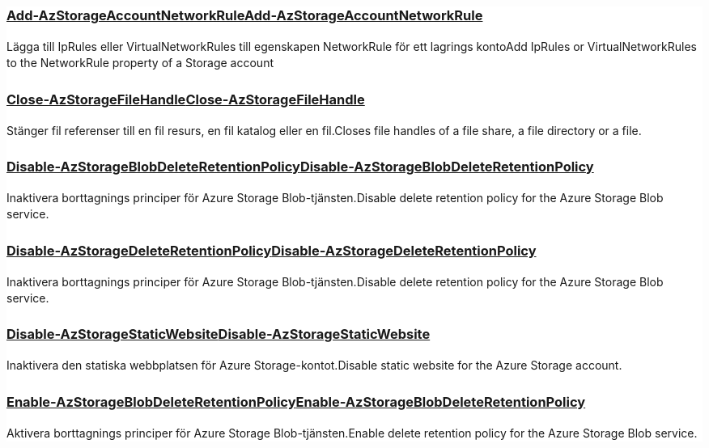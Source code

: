 ### [<span data-ttu-id="00919-110">Add-AzStorageAccountNetworkRule</span><span class="sxs-lookup"><span data-stu-id="00919-110">Add-AzStorageAccountNetworkRule</span></span>](Add-AzStorageAccountNetworkRule.md)
 <span data-ttu-id="00919-111">Lägga till IpRules eller VirtualNetworkRules till egenskapen NetworkRule för ett lagrings konto</span><span class="sxs-lookup"><span data-stu-id="00919-111">Add IpRules or VirtualNetworkRules to the NetworkRule property of a Storage account</span></span>

### [<span data-ttu-id="00919-112">Close-AzStorageFileHandle</span><span class="sxs-lookup"><span data-stu-id="00919-112">Close-AzStorageFileHandle</span></span>](Close-AzStorageFileHandle.md)
<span data-ttu-id="00919-113">Stänger fil referenser till en fil resurs, en fil katalog eller en fil.</span><span class="sxs-lookup"><span data-stu-id="00919-113">Closes file handles of a file share, a file directory or a file.</span></span>

### [<span data-ttu-id="00919-114">Disable-AzStorageBlobDeleteRetentionPolicy</span><span class="sxs-lookup"><span data-stu-id="00919-114">Disable-AzStorageBlobDeleteRetentionPolicy</span></span>](Disable-AzStorageBlobDeleteRetentionPolicy.md)
<span data-ttu-id="00919-115">Inaktivera borttagnings principer för Azure Storage Blob-tjänsten.</span><span class="sxs-lookup"><span data-stu-id="00919-115">Disable delete retention policy for the Azure Storage Blob service.</span></span>

### [<span data-ttu-id="00919-116">Disable-AzStorageDeleteRetentionPolicy</span><span class="sxs-lookup"><span data-stu-id="00919-116">Disable-AzStorageDeleteRetentionPolicy</span></span>](Disable-AzStorageDeleteRetentionPolicy.md)
<span data-ttu-id="00919-117">Inaktivera borttagnings principer för Azure Storage Blob-tjänsten.</span><span class="sxs-lookup"><span data-stu-id="00919-117">Disable delete retention policy  for the Azure Storage Blob service.</span></span>

### [<span data-ttu-id="00919-118">Disable-AzStorageStaticWebsite</span><span class="sxs-lookup"><span data-stu-id="00919-118">Disable-AzStorageStaticWebsite</span></span>](Disable-AzStorageStaticWebsite.md)
<span data-ttu-id="00919-119">Inaktivera den statiska webbplatsen för Azure Storage-kontot.</span><span class="sxs-lookup"><span data-stu-id="00919-119">Disable static website for the Azure Storage account.</span></span>

### [<span data-ttu-id="00919-120">Enable-AzStorageBlobDeleteRetentionPolicy</span><span class="sxs-lookup"><span data-stu-id="00919-120">Enable-AzStorageBlobDeleteRetentionPolicy</span></span>](Enable-AzStorageBlobDeleteRetentionPolicy.md)
<span data-ttu-id="00919-121">Aktivera borttagnings principer för Azure Storage Blob-tjänsten.</span><span class="sxs-lookup"><span data-stu-id="00919-121">Enable delete retention policy for the Azure Storage Blob service.</span></span>

